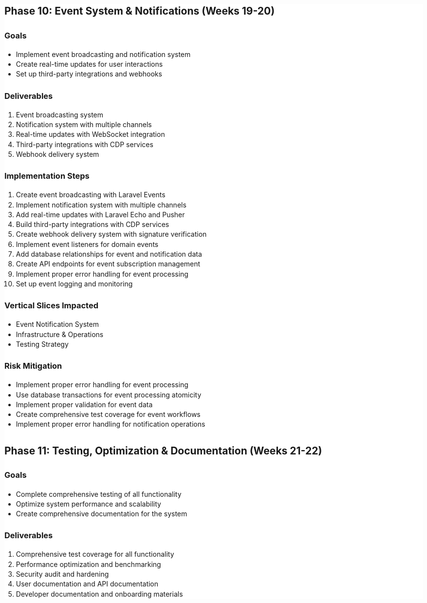 ## Phase 10: Event System & Notifications (Weeks 19-20)

### Goals
- Implement event broadcasting and notification system
- Create real-time updates for user interactions
- Set up third-party integrations and webhooks

### Deliverables
1. Event broadcasting system
2. Notification system with multiple channels
3. Real-time updates with WebSocket integration
4. Third-party integrations with CDP services
5. Webhook delivery system

### Implementation Steps
1. Create event broadcasting with Laravel Events
2. Implement notification system with multiple channels
3. Add real-time updates with Laravel Echo and Pusher
4. Build third-party integrations with CDP services
5. Create webhook delivery system with signature verification
6. Implement event listeners for domain events
7. Add database relationships for event and notification data
8. Create API endpoints for event subscription management
9. Implement proper error handling for event processing
10. Set up event logging and monitoring

### Vertical Slices Impacted
- Event Notification System
- Infrastructure & Operations
- Testing Strategy

### Risk Mitigation
- Implement proper error handling for event processing
- Use database transactions for event processing atomicity
- Implement proper validation for event data
- Create comprehensive test coverage for event workflows
- Implement proper error handling for notification operations

## Phase 11: Testing, Optimization & Documentation (Weeks 21-22)

### Goals
- Complete comprehensive testing of all functionality
- Optimize system performance and scalability
- Create comprehensive documentation for the system

### Deliverables
1. Comprehensive test coverage for all functionality
2. Performance optimization and benchmarking
3. Security audit and hardening
4. User documentation and API documentation
5. Developer documentation and onboarding materials
